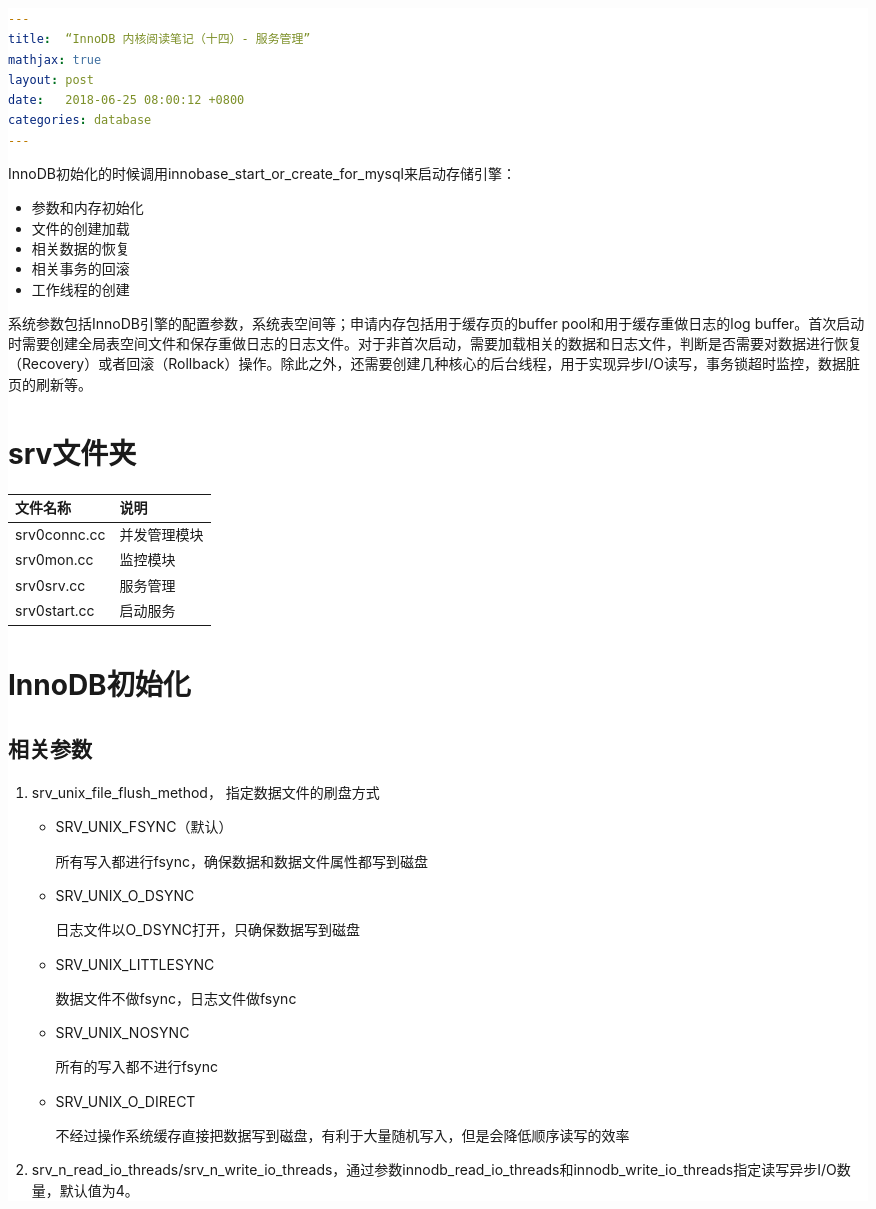 ```yaml
---
title:  “InnoDB 内核阅读笔记（十四）- 服务管理”
mathjax: true
layout: post
date:   2018-06-25 08:00:12 +0800
categories: database
---
```


InnoDB初始化的时候调用innobase_start_or_create_for_mysql来启动存储引擎：
- 参数和内存初始化
- 文件的创建加载
- 相关数据的恢复
- 相关事务的回滚
- 工作线程的创建

系统参数包括InnoDB引擎的配置参数，系统表空间等；申请内存包括用于缓存页的buffer pool和用于缓存重做日志的log buffer。首次启动时需要创建全局表空间文件和保存重做日志的日志文件。对于非首次启动，需要加载相关的数据和日志文件，判断是否需要对数据进行恢复（Recovery）或者回滚（Rollback）操作。除此之外，还需要创建几种核心的后台线程，用于实现异步I/O读写，事务锁超时监控，数据脏页的刷新等。


# **srv文件夹**

文件名称 | 说明
:----|:----
srv0connc.cc | 并发管理模块
srv0mon.cc | 监控模块
srv0srv.cc | 服务管理
srv0start.cc | 启动服务

# **InnoDB初始化**

## 相关参数

1. srv_unix_file_flush_method， 指定数据文件的刷盘方式
    - SRV_UNIX_FSYNC（默认）
    
        所有写入都进行fsync，确保数据和数据文件属性都写到磁盘
    - SRV_UNIX_O_DSYNC
    
        日志文件以O_DSYNC打开，只确保数据写到磁盘
    - SRV_UNIX_LITTLESYNC
    
        数据文件不做fsync，日志文件做fsync
    - SRV_UNIX_NOSYNC
        
        所有的写入都不进行fsync
    - SRV_UNIX_O_DIRECT
    
        不经过操作系统缓存直接把数据写到磁盘，有利于大量随机写入，但是会降低顺序读写的效率

2. srv_n_read_io_threads/srv_n_write_io_threads，通过参数innodb_read_io_threads和innodb_write_io_threads指定读写异步I/O数量，默认值为4。
